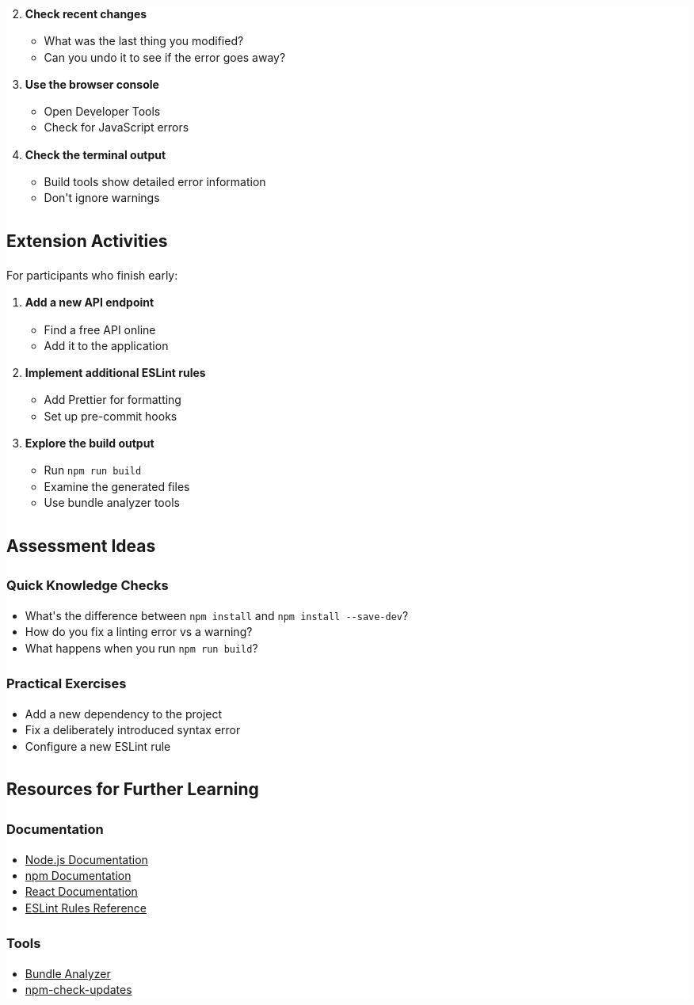 2. **Check recent changes**
   - What was the last thing you modified?
   - Can you undo it to see if the error goes away?

3. **Use the browser console**
   - Open Developer Tools
   - Check for JavaScript errors

4. **Check the terminal output**
   - Build tools show detailed error information
   - Don't ignore warnings

## Extension Activities

For participants who finish early:

1. **Add a new API endpoint**
   - Find a free API online
   - Add it to the application

2. **Implement additional ESLint rules**
   - Add Prettier for formatting
   - Set up pre-commit hooks

3. **Explore the build output**
   - Run `npm run build`
   - Examine the generated files
   - Use bundle analyzer tools

## Assessment Ideas

### Quick Knowledge Checks
- What's the difference between `npm install` and `npm install --save-dev`?
- How do you fix a linting error vs a warning?
- What happens when you run `npm run build`?

### Practical Exercises
- Add a new dependency to the project
- Fix a deliberately introduced syntax error
- Configure a new ESLint rule

## Resources for Further Learning

### Documentation
- [Node.js Documentation](https://nodejs.org/docs/)
- [npm Documentation](https://docs.npmjs.com/)
- [React Documentation](https://reactjs.org/docs)
- [ESLint Rules Reference](https://eslint.org/docs/rules/)

### Tools
- [Bundle Analyzer](https://www.npmjs.com/package/webpack-bundle-analyzer)
- [npm-check-updates](https://www.npmjs.com/package/npm-check-updates)
